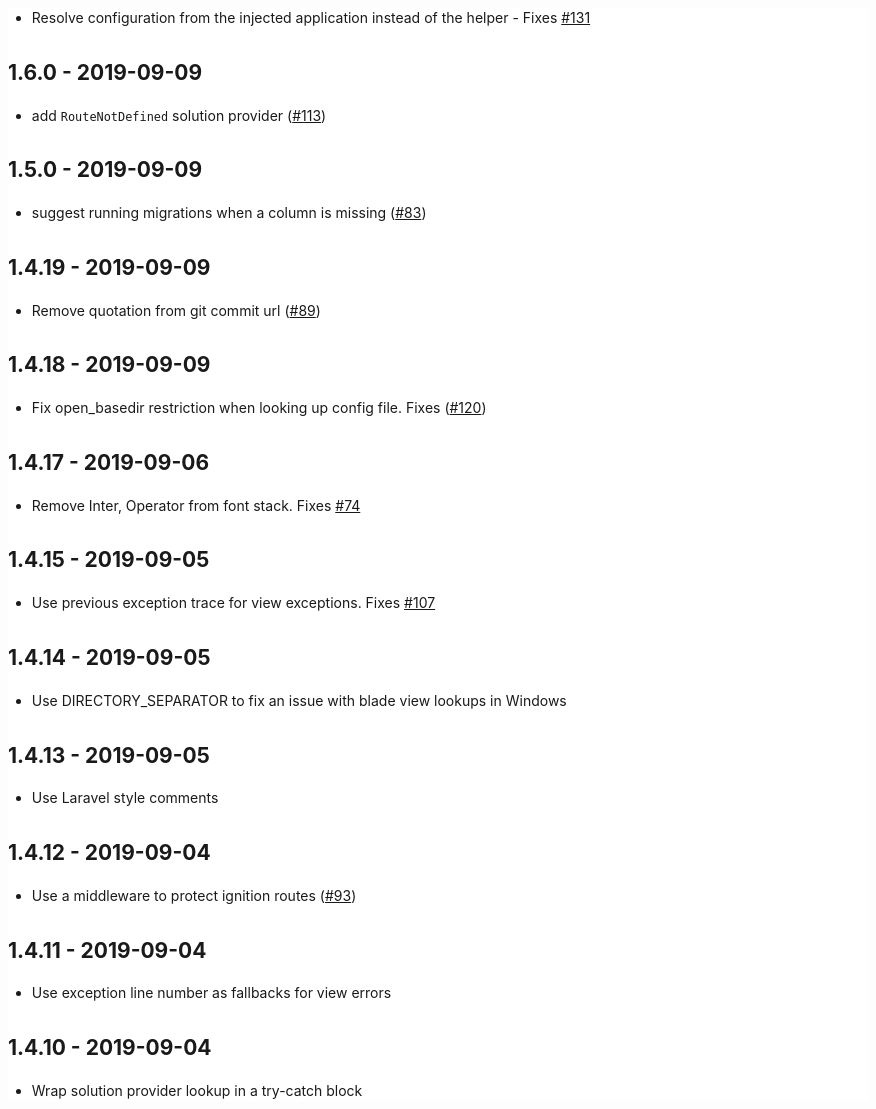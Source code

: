 - Resolve configuration from the injected application instead of the helper - Fixes [#131](https://github.com/facade/ignition/issues/131)

## 1.6.0 - 2019-09-09

- add `RouteNotDefined` solution provider ([#113](https://github.com/facade/ignition/pull/113))

## 1.5.0 - 2019-09-09

- suggest running migrations when a column is missing ([#83](https://github.com/facade/ignition/pull/83))

## 1.4.19 - 2019-09-09

- Remove quotation from git commit url ([#89](https://github.com/facade/ignition/pull/89))

## 1.4.18 - 2019-09-09

- Fix open_basedir restriction when looking up config file. Fixes ([#120](https://github.com/facade/ignition/pull/120))

## 1.4.17 - 2019-09-06

- Remove Inter, Operator from font stack. Fixes [#74](https://github.com/facade/ignition/issues/74)

## 1.4.15 - 2019-09-05

- Use previous exception trace for view exceptions. Fixes [#107](https://github.com/facade/ignition/issues/107)

## 1.4.14 - 2019-09-05

- Use DIRECTORY_SEPARATOR to fix an issue with blade view lookups in Windows

## 1.4.13 - 2019-09-05

- Use Laravel style comments

## 1.4.12 - 2019-09-04

- Use a middleware to protect ignition routes ([#93](https://github.com/facade/ignition/pull/93))

## 1.4.11 - 2019-09-04

- Use exception line number as fallbacks for view errors

## 1.4.10 - 2019-09-04

- Wrap solution provider lookup in a try-catch block
